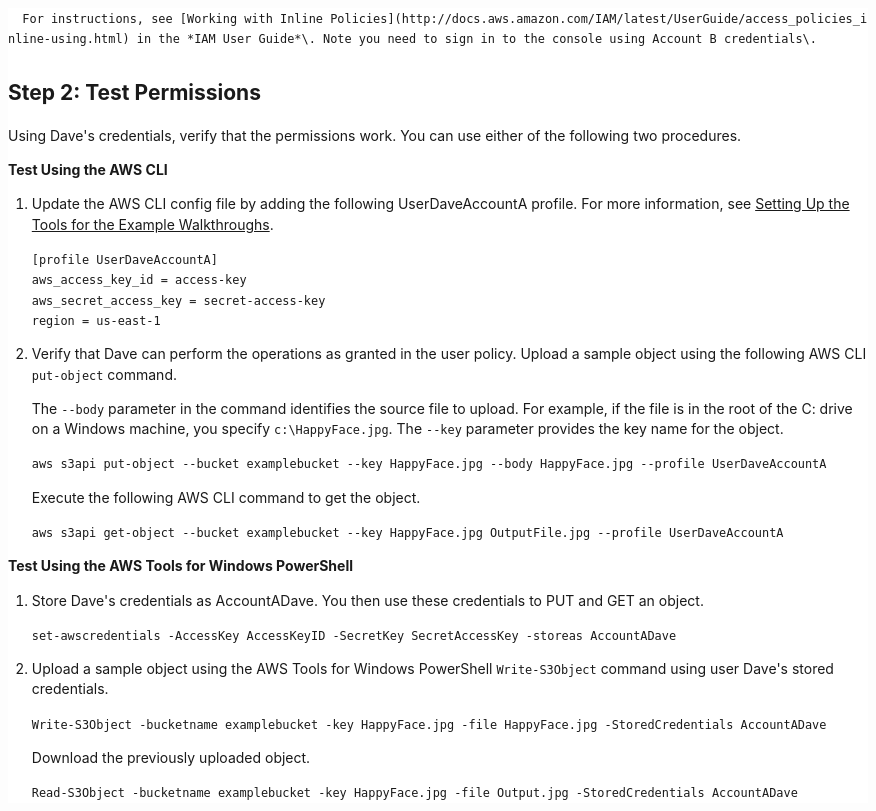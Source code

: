 
      For instructions, see [Working with Inline Policies](http://docs.aws.amazon.com/IAM/latest/UserGuide/access_policies_inline-using.html) in the *IAM User Guide*\. Note you need to sign in to the console using Account B credentials\.

## Step 2: Test Permissions<a name="grant-permissions-to-user-in-your-account-test"></a>

Using Dave's credentials, verify that the permissions work\. You can use either of the following two procedures\.

**Test Using the AWS CLI**

1. Update the AWS CLI config file by adding the following UserDaveAccountA profile\. For more information, see [Setting Up the Tools for the Example Walkthroughs](policy-eval-walkthrough-download-awscli.md)\.

   ```
   [profile UserDaveAccountA]
   aws_access_key_id = access-key
   aws_secret_access_key = secret-access-key
   region = us-east-1
   ```

1. Verify that Dave can perform the operations as granted in the user policy\. Upload a sample object using the following AWS CLI `put-object` command\. 

   The `--body` parameter in the command identifies the source file to upload\. For example, if the file is in the root of the C: drive on a Windows machine, you specify `c:\HappyFace.jpg`\. The `--key` parameter provides the key name for the object\.

   ```
   aws s3api put-object --bucket examplebucket --key HappyFace.jpg --body HappyFace.jpg --profile UserDaveAccountA
   ```

   Execute the following AWS CLI command to get the object\. 

   ```
   aws s3api get-object --bucket examplebucket --key HappyFace.jpg OutputFile.jpg --profile UserDaveAccountA
   ```

**Test Using the AWS Tools for Windows PowerShell**

1. Store Dave's credentials as AccountADave\. You then use these credentials to PUT and GET an object\.

   ```
   set-awscredentials -AccessKey AccessKeyID -SecretKey SecretAccessKey -storeas AccountADave
   ```

1. Upload a sample object using the AWS Tools for Windows PowerShell `Write-S3Object` command using user Dave's stored credentials\. 

   ```
   Write-S3Object -bucketname examplebucket -key HappyFace.jpg -file HappyFace.jpg -StoredCredentials AccountADave
   ```

   Download the previously uploaded object\.

   ```
   Read-S3Object -bucketname examplebucket -key HappyFace.jpg -file Output.jpg -StoredCredentials AccountADave
   ```